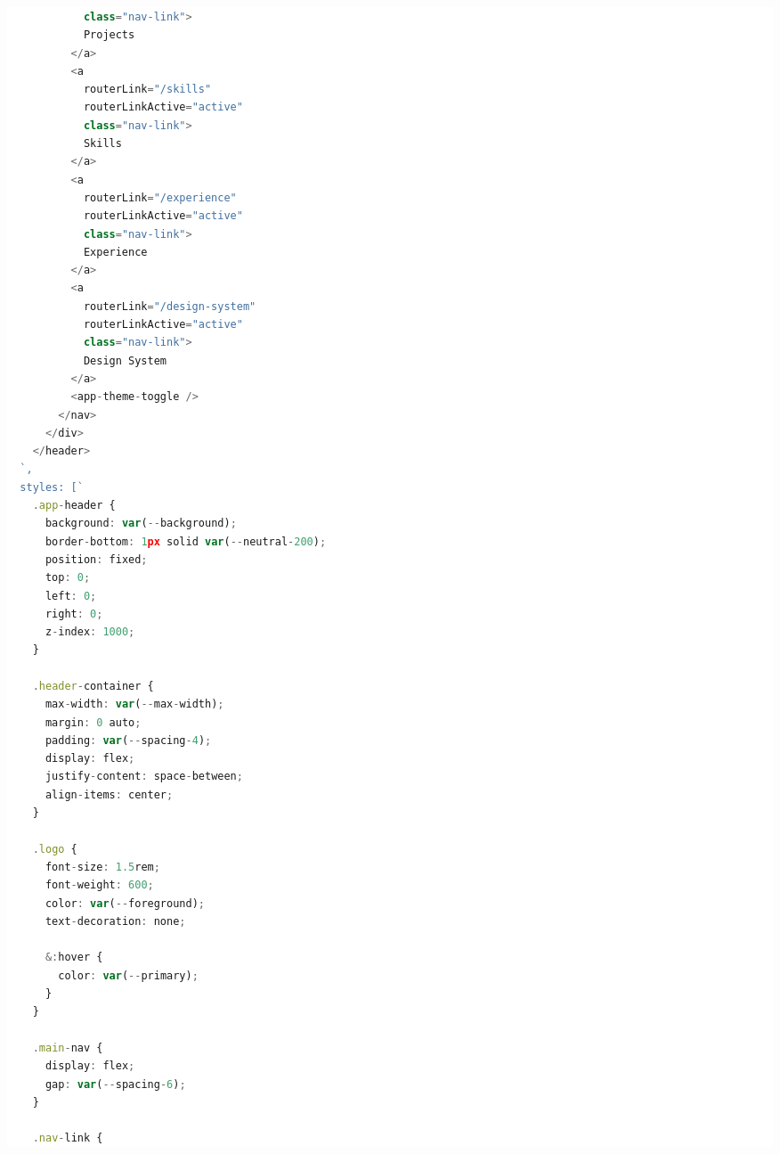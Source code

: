 ```ts
            class="nav-link">
            Projects
          </a>
          <a
            routerLink="/skills"
            routerLinkActive="active"
            class="nav-link">
            Skills
          </a>
          <a
            routerLink="/experience"
            routerLinkActive="active"
            class="nav-link">
            Experience
          </a>
          <a
            routerLink="/design-system"
            routerLinkActive="active"
            class="nav-link">
            Design System
          </a>
          <app-theme-toggle />
        </nav>
      </div>
    </header>
  `,
  styles: [`
    .app-header {
      background: var(--background);
      border-bottom: 1px solid var(--neutral-200);
      position: fixed;
      top: 0;
      left: 0;
      right: 0;
      z-index: 1000;
    }

    .header-container {
      max-width: var(--max-width);
      margin: 0 auto;
      padding: var(--spacing-4);
      display: flex;
      justify-content: space-between;
      align-items: center;
    }

    .logo {
      font-size: 1.5rem;
      font-weight: 600;
      color: var(--foreground);
      text-decoration: none;

      &:hover {
        color: var(--primary);
      }
    }

    .main-nav {
      display: flex;
      gap: var(--spacing-6);
    }

    .nav-link {
```